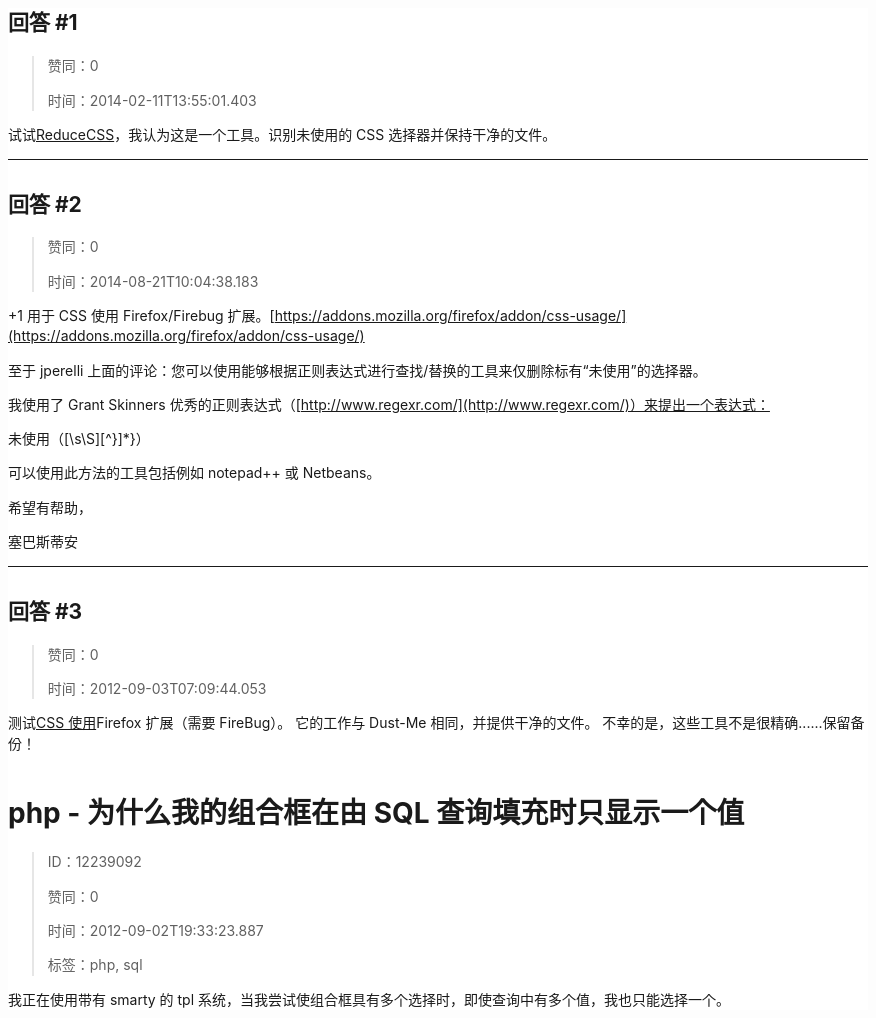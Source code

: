 ## 回答 #1

> 赞同：0
> 
> 时间：2014-02-11T13:55:01.403

试试[ReduceCSS](http://www.reducecss.com/)，我认为这是一个工具。识别未使用的 CSS 选择器并保持干净的文件。

* * *

## 回答 #2

> 赞同：0
> 
> 时间：2014-08-21T10:04:38.183

+1 用于 CSS 使用 Firefox/Firebug 扩展。[https://addons.mozilla.org/firefox/addon/css-usage/](https://addons.mozilla.org/firefox/addon/css-usage/)

至于 jperelli 上面的评论：您可以使用能够根据正则表达式进行查找/替换的工具来仅删除标有“未使用”的选择器。

我使用了 Grant Skinners 优秀的正则表达式（[http://www.regexr.com/](http://www.regexr.com/)）来提出一个表达式：

未使用（[\s\S][^}]*}）

可以使用此方法的工具包括例如 notepad++ 或 Netbeans。

希望有帮助，

塞巴斯蒂安

* * *

## 回答 #3

> 赞同：0
> 
> 时间：2012-09-03T07:09:44.053

测试[CSS 使用](https://addons.mozilla.org/firefox/addon/css-usage/)Firefox 扩展（需要 FireBug）。
它的工作与 Dust-Me 相同，并提供干净的文件。
不幸的是，这些工具不是很精确......保留备份！

# php - 为什么我的组合框在由 SQL 查询填充时只显示一个值

> ID：12239092
> 
> 赞同：0
> 
> 时间：2012-09-02T19:33:23.887
> 
> 标签：php, sql

我正在使用带有 smarty 的 tpl 系统，当我尝试使组合框具有多个选择时，即使查询中有多个值，我也只能选择一个。
